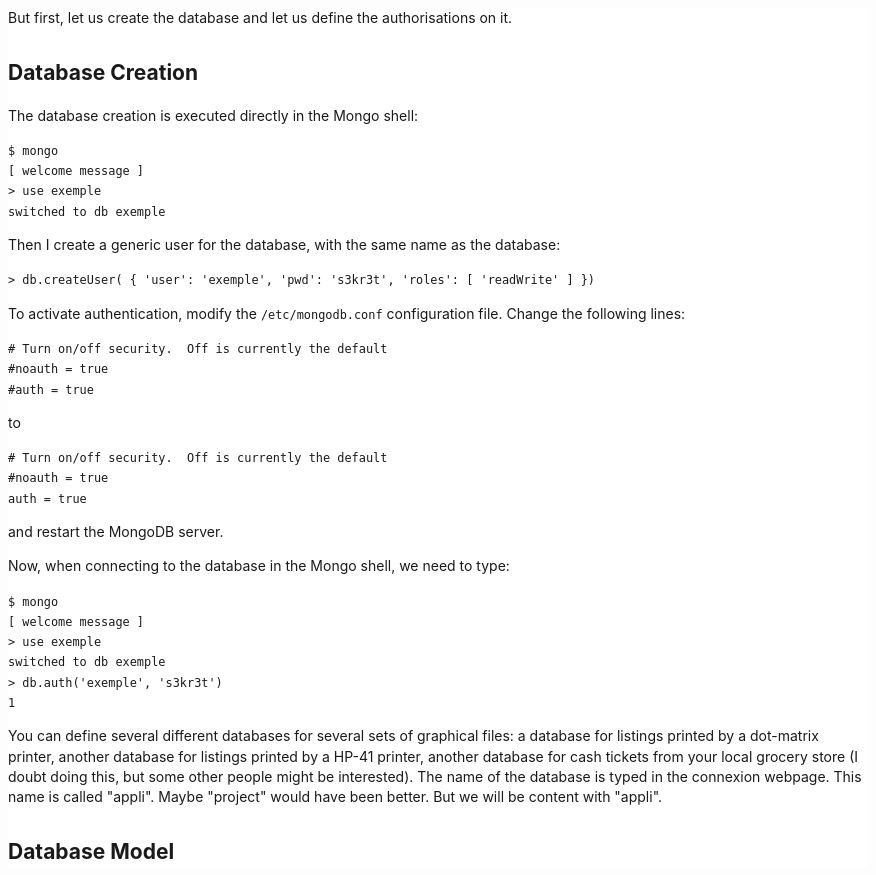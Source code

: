 But first, let us create the database and let us define the
authorisations on it.

## Database Creation

The database creation is executed directly in the Mongo shell:

    $ mongo
    [ welcome message ]
    > use exemple
    switched to db exemple

Then I create a generic user for the database, with the same name
as the database:

    > db.createUser( { 'user': 'exemple', 'pwd': 's3kr3t', 'roles': [ 'readWrite' ] })

To   activate    authentication,   modify    the   `/etc/mongodb.conf`
configuration file. Change the following lines:

    # Turn on/off security.  Off is currently the default
    #noauth = true
    #auth = true

to

    # Turn on/off security.  Off is currently the default
    #noauth = true
    auth = true

and restart the MongoDB server.

Now, when  connecting to the database  in the Mongo shell,  we need to
type:

    $ mongo
    [ welcome message ]
    > use exemple
    switched to db exemple
    > db.auth('exemple', 's3kr3t')
    1

You  can  define  several  different databases  for  several  sets  of
graphical  files: a  database  for listings  printed  by a  dot-matrix
printer, another  database for  listings printed  by a  HP-41 printer,
another database  for cash  tickets from your  local grocery  store (I
doubt doing this, but some other people might be interested). The name
of the database is typed in the connexion webpage. This name is called
"appli".  Maybe "project"  would  have  been better.  But  we will  be
content with "appli".

## Database Model
